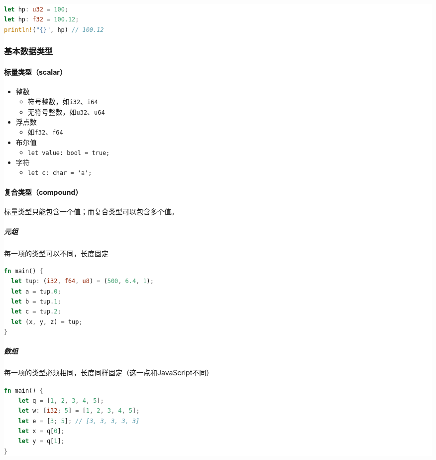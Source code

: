 ``` rust
let hp: u32 = 100;
let hp: f32 = 100.12;
println!("{}", hp) // 100.12
```



### 基本数据类型

#### 标量类型（scalar）

- 整数
  - 符号整数，如`i32`、`i64`
  - 无符号整数，如`u32`、`u64`
- 浮点数
  - 如`f32`、`f64`
- 布尔值
  - `let value: bool = true;`
- 字符
  - `let c: char = 'a';`



#### 复合类型（compound）

标量类型只能包含一个值；而复合类型可以包含多个值。

##### 元组

每一项的类型可以不同，长度固定

``` rust
fn main() {
  let tup: (i32, f64, u8) = (500, 6.4, 1);
  let a = tup.0;
  let b = tup.1;
  let c = tup.2;
  let (x, y, z) = tup;
}

```



##### 数组

每一项的类型必须相同，长度同样固定（这一点和JavaScript不同）

``` rust
fn main() {
    let q = [1, 2, 3, 4, 5];
    let w: [i32; 5] = [1, 2, 3, 4, 5];
    let e = [3; 5]; // [3, 3, 3, 3, 3]
  	let x = q[0];
  	let y = q[1];
}
```
